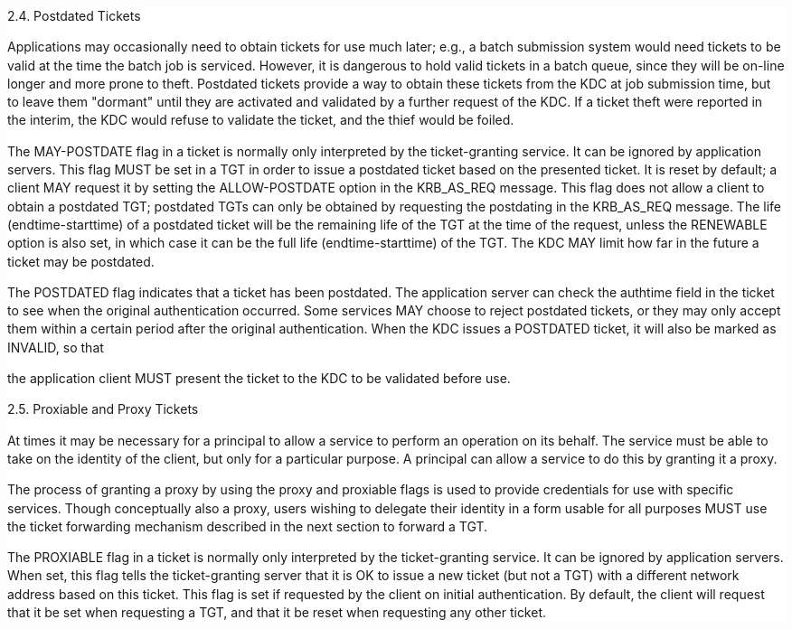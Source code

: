 2.4.  Postdated Tickets

   Applications may occasionally need to obtain tickets for use much
   later; e.g., a batch submission system would need tickets to be valid
   at the time the batch job is serviced.  However, it is dangerous to
   hold valid tickets in a batch queue, since they will be on-line
   longer and more prone to theft.  Postdated tickets provide a way to
   obtain these tickets from the KDC at job submission time, but to
   leave them "dormant" until they are activated and validated by a
   further request of the KDC.  If a ticket theft were reported in the
   interim, the KDC would refuse to validate the ticket, and the thief
   would be foiled.

   The MAY-POSTDATE flag in a ticket is normally only interpreted by the
   ticket-granting service.  It can be ignored by application servers.
   This flag MUST be set in a TGT in order to issue a postdated ticket
   based on the presented ticket.  It is reset by default; a client MAY
   request it by setting the ALLOW-POSTDATE option in the KRB_AS_REQ
   message.  This flag does not allow a client to obtain a postdated
   TGT; postdated TGTs can only be obtained by requesting the postdating
   in the KRB_AS_REQ message.  The life (endtime-starttime) of a
   postdated ticket will be the remaining life of the TGT at the time of
   the request, unless the RENEWABLE option is also set, in which case
   it can be the full life (endtime-starttime) of the TGT.  The KDC MAY
   limit how far in the future a ticket may be postdated.

   The POSTDATED flag indicates that a ticket has been postdated.  The
   application server can check the authtime field in the ticket to see
   when the original authentication occurred.  Some services MAY choose
   to reject postdated tickets, or they may only accept them within a
   certain period after the original authentication.  When the KDC
   issues a POSTDATED ticket, it will also be marked as INVALID, so that


   the application client MUST present the ticket to the KDC to be
   validated before use.

2.5.  Proxiable and Proxy Tickets

   At times it may be necessary for a principal to allow a service to
   perform an operation on its behalf.  The service must be able to take
   on the identity of the client, but only for a particular purpose.  A
   principal can allow a service to do this by granting it a proxy.

   The process of granting a proxy by using the proxy and proxiable
   flags is used to provide credentials for use with specific services.
   Though conceptually also a proxy, users wishing to delegate their
   identity in a form usable for all purposes MUST use the ticket
   forwarding mechanism described in the next section to forward a TGT.

   The PROXIABLE flag in a ticket is normally only interpreted by the
   ticket-granting service.  It can be ignored by application servers.
   When set, this flag tells the ticket-granting server that it is OK to
   issue a new ticket (but not a TGT) with a different network address
   based on this ticket.  This flag is set if requested by the client on
   initial authentication.  By default, the client will request that it
   be set when requesting a TGT, and that it be reset when requesting
   any other ticket.
